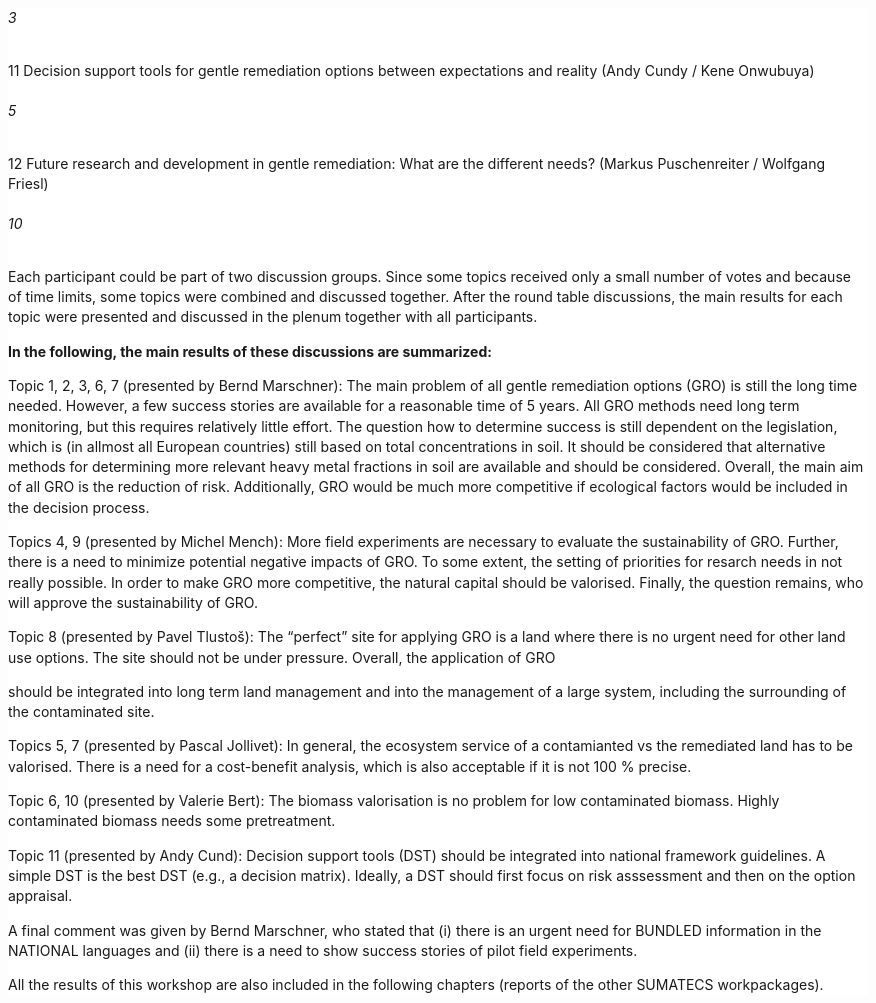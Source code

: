 ###### 3 

11 Decision support tools for gentle remediation options between expectations and reality (Andy Cundy / Kene Onwubuya) 

###### 5 

12 Future research and development in gentle remediation: What are the different needs? (Markus Puschenreiter / Wolfgang Friesl) 

###### 10 

Each participant could be part of two discussion groups. Since some topics received only a small number of votes and because of time limits, some topics were combined and discussed together. After the round table discussions, the main results for each topic were presented and discussed in the plenum together with all participants. 

**In the following, the main results of these discussions are summarized:** 

Topic 1, 2, 3, 6, 7 (presented by Bernd Marschner): The main problem of all gentle remediation options (GRO) is still the long time needed. However, a few success stories are available for a reasonable time of 5 years. All GRO methods need long term monitoring, but this requires relatively little effort. The question how to determine success is still dependent on the legislation, which is (in allmost all European countries) still based on total concentrations in soil. It should be considered that alternative methods for determining more relevant heavy metal fractions in soil are available and should be considered. Overall, the main aim of all GRO is the reduction of risk. Additionally, GRO would be much more competitive if ecological factors would be included in the decision process. 

Topics 4, 9 (presented by Michel Mench): More field experiments are necessary to evaluate the sustainability of GRO. Further, there is a need to minimize potential negative impacts of GRO. To some extent, the setting of priorities for resarch needs in not really possible. In order to make GRO more competitive, the natural capital should be valorised. Finally, the question remains, who will approve the sustainability of GRO. 

Topic 8 (presented by Pavel Tlustoš): The “perfect” site for applying GRO is a land where there is no urgent need for other land use options. The site should not be under pressure. Overall, the application of GRO 


should be integrated into long term land management and into the management of a large system, including the surrounding of the contaminated site. 

Topics 5, 7 (presented by Pascal Jollivet): In general, the ecosystem service of a contamianted vs the remediated land has to be valorised. There is a need for a cost-benefit analysis, which is also acceptable if it is not 100 % precise. 

Topic 6, 10 (presented by Valerie Bert): The biomass valorisation is no problem for low contaminated biomass. Highly contaminated biomass needs some pretreatment. 

Topic 11 (presented by Andy Cund): Decision support tools (DST) should be integrated into national framework guidelines. A simple DST is the best DST (e.g., a decision matrix). Ideally, a DST should first focus on risk asssessment and then on the option appraisal. 

A final comment was given by Bernd Marschner, who stated that (i) there is an urgent need for BUNDLED information in the NATIONAL languages and (ii) there is a need to show success stories of pilot field experiments. 

All the results of this workshop are also included in the following chapters (reports of the other SUMATECS workpackages). 
